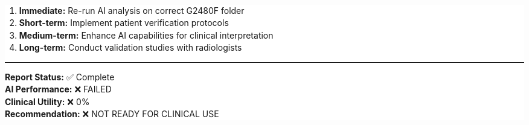 1. **Immediate:** Re-run AI analysis on correct G2480F folder
2. **Short-term:** Implement patient verification protocols
3. **Medium-term:** Enhance AI capabilities for clinical interpretation
4. **Long-term:** Conduct validation studies with radiologists

---

**Report Status:** ✅ Complete  
**AI Performance:** ❌ FAILED  
**Clinical Utility:** ❌ 0%  
**Recommendation:** ❌ NOT READY FOR CLINICAL USE
